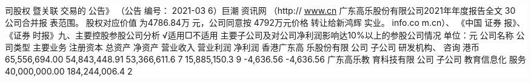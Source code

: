 司股权
暨关联
交易的
公告》
（公告
编号：
2021-03
6）巨潮
资讯网
（http://
www.cn
广东高乐股份有限公司2021年年度报告全文
30
公司合并报
表范围。
股权对应价值
为4786.84万
元，公司同意按
4792万元价格
转让给新鸿辉
实业。
info.co
m.cn）、
《中国
证券
报》、
《证券
时报》九、主要控股参股公司分析
√适用□不适用
主要子公司及对公司净利润影响达10%以上的参股公司情况
单位：元
公司名称
公司类型
主要业务
注册资本
总资产
净资产
营业收入
营业利润
净利润
香港广东高
乐股份有限
公司
子公司
研发机构、
咨询
港币
65,556,694.00
54,843,448.91
53,366,611.6
7
15,885,150.3
9
-4,636.56
-4,636.56
广东高乐教
育科技有限
公司
子公司
教育信息化
服务
40,000,000.00
184,244,006.4
2